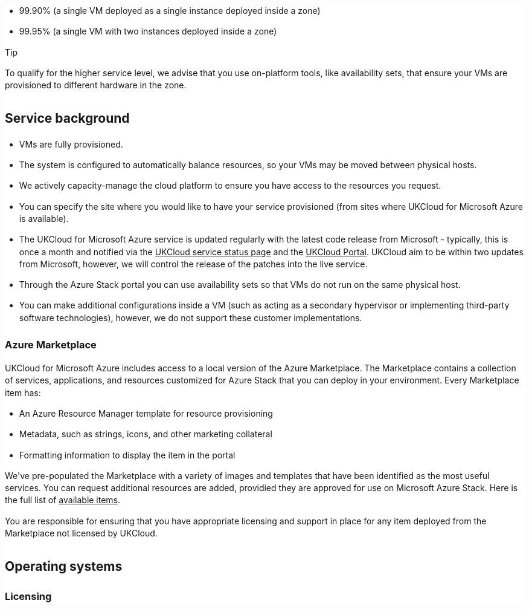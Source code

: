- 99.90% (a single VM deployed as a single instance deployed inside a zone)

- 99.95% (a single VM with two instances deployed inside a zone)

> [!TIP]
> To qualify for the higher service level, we advise that you use on-platform tools, like availability sets, that ensure your VMs are provisioned to different hardware in the zone.

## Service background

- VMs are fully provisioned.

- The system is configured to automatically balance resources, so your VMs may be moved between physical hosts.

- We actively capacity-manage the cloud platform to ensure you have access to the resources you request.

- You can specify the site where you would like to have your service provisioned (from sites where UKCloud for Microsoft Azure is available). 

- The UKCloud for Microsoft Azure service is updated regularly with the latest code release from Microsoft - typically, this is once a month and notified via the [UKCloud service status page](https://status.ukcloud.com/) and the [UKCloud Portal](https://portal.ukcloud.com). UKCloud aim to be within two updates from Microsoft, however, we will control the release of the patches into the live service.

- Through the Azure Stack portal you can use availability sets so that VMs do not run on the same physical host.

- You can make additional configurations inside a VM (such as acting as a secondary hypervisor or implementing third-party software technologies), however, we do not support these customer implementations.

### Azure Marketplace

UKCloud for Microsoft Azure includes access to a local version of the Azure Marketplace. The Marketplace contains a collection of services, applications, and resources customized for Azure Stack that you can deploy in your environment. Every Marketplace item has:

- An Azure Resource Manager template for resource provisioning

- Metadata, such as strings, icons, and other marketing collateral

- Formatting information to display the item in the portal

We've pre-populated the Marketplace with a variety of images and templates that have been identified as the most useful services. You can request additional resources are added, providied they are approved for use on Microsoft Azure Stack. Here is the full list of [available items](https://docs.microsoft.com/en-us/azure/azure-stack/azure-stack-marketplace-azure-items).

You are responsible for ensuring that you have appropriate licensing and support in place for any item deployed from the Marketplace not licensed by UKCloud.

## Operating systems

### Licensing
